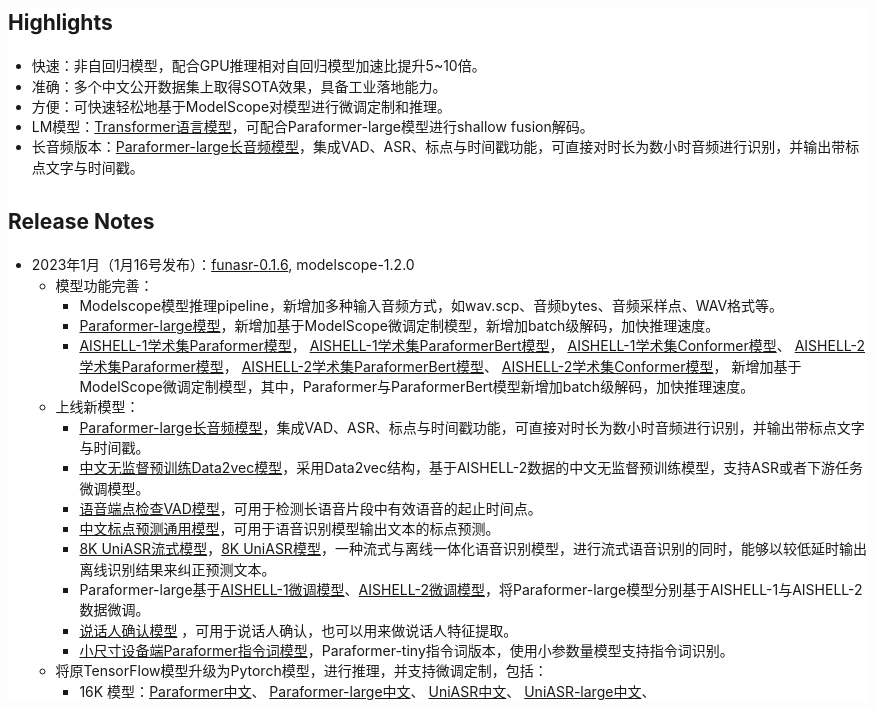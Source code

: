 

## Highlights
- 快速：非自回归模型，配合GPU推理相对自回归模型加速比提升5~10倍。
- 准确：多个中文公开数据集上取得SOTA效果，具备工业落地能力。
- 方便：可快速轻松地基于ModelScope对模型进行微调定制和推理。  
- LM模型：[Transformer语言模型](https://www.modelscope.cn/models/damo/speech_transformer_lm_zh-cn-common-vocab8404-pytorch/summary)，可配合Paraformer-large模型进行shallow fusion解码。
- 长音频版本：[Paraformer-large长音频模型](https://www.modelscope.cn/models/damo/speech_paraformer-large-vad-punc_asr_nat-zh-cn-16k-common-vocab8404-pytorch/summary)，集成VAD、ASR、标点与时间戳功能，可直接对时长为数小时音频进行识别，并输出带标点文字与时间戳。

## Release Notes


- 2023年1月（1月16号发布）：[funasr-0.1.6](https://github.com/alibaba-damo-academy/FunASR/tree/main), modelscope-1.2.0
  - 模型功能完善：
    - Modelscope模型推理pipeline，新增加多种输入音频方式，如wav.scp、音频bytes、音频采样点、WAV格式等。
    - [Paraformer-large模型](https://www.modelscope.cn/models/damo/speech_paraformer-large_asr_nat-zh-cn-16k-common-vocab8404-pytorch/summary)，新增加基于ModelScope微调定制模型，新增加batch级解码，加快推理速度。
    - [AISHELL-1学术集Paraformer模型](https://modelscope.cn/models/damo/speech_paraformer_asr_nat-zh-cn-16k-aishell1-vocab4234-pytorch/summary)，
    [AISHELL-1学术集ParaformerBert模型](https://modelscope.cn/models/damo/speech_paraformerbert_asr_nat-zh-cn-16k-aishell1-vocab4234-pytorch/summary)，
    [AISHELL-1学术集Conformer模型](https://modelscope.cn/models/damo/speech_conformer_asr_nat-zh-cn-16k-aishell1-vocab4234-pytorch/summary)、
    [AISHELL-2学术集Paraformer模型](https://www.modelscope.cn/models/damo/speech_paraformer_asr_nat-zh-cn-16k-aishell2-vocab5212-pytorch/summary)，
    [AISHELL-2学术集ParaformerBert模型](https://www.modelscope.cn/models/damo/speech_paraformerbert_asr_nat-zh-cn-16k-aishell2-vocab5212-pytorch/summary)、
    [AISHELL-2学术集Conformer模型](https://www.modelscope.cn/models/damo/speech_conformer_asr_nat-zh-cn-16k-aishell2-vocab5212-pytorch/summary)，
    新增加基于ModelScope微调定制模型，其中，Paraformer与ParaformerBert模型新增加batch级解码，加快推理速度。
  - 上线新模型：
    - [Paraformer-large长音频模型](https://www.modelscope.cn/models/damo/speech_paraformer-large-vad-punc_asr_nat-zh-cn-16k-common-vocab8404-pytorch/summary)，集成VAD、ASR、标点与时间戳功能，可直接对时长为数小时音频进行识别，并输出带标点文字与时间戳。
    - [中文无监督预训练Data2vec模型](https://www.modelscope.cn/models/damo/speech_data2vec_pretrain-zh-cn-aishell2-16k-pytorch/summary)，采用Data2vec结构，基于AISHELL-2数据的中文无监督预训练模型，支持ASR或者下游任务微调模型。
    - [语音端点检查VAD模型](https://modelscope.cn/models/damo/speech_fsmn_vad_zh-cn-16k-common-pytorch/summary)，可用于检测长语音片段中有效语音的起止时间点。
    - [中文标点预测通用模型](https://www.modelscope.cn/models/damo/punc_ct-transformer_zh-cn-common-vocab272727-pytorch/summary)，可用于语音识别模型输出文本的标点预测。
    - [8K UniASR流式模型](https://www.modelscope.cn/models/damo/speech_UniASR_asr_2pass-zh-cn-8k-common-vocab3445-pytorch-online/summary)，[8K UniASR模型](https://www.modelscope.cn/models/damo/speech_UniASR_asr_2pass-zh-cn-8k-common-vocab3445-pytorch-offline/summary)，一种流式与离线一体化语音识别模型，进行流式语音识别的同时，能够以较低延时输出离线识别结果来纠正预测文本。
    - Paraformer-large基于[AISHELL-1微调模型](https://www.modelscope.cn/models/damo/speech_paraformer-large_asr_nat-zh-cn-16k-aishell1-vocab8404-pytorch/summary)、[AISHELL-2微调模型](https://www.modelscope.cn/models/damo/speech_paraformer-large_asr_nat-zh-cn-16k-aishell2-vocab8404-pytorch/summary)，将Paraformer-large模型分别基于AISHELL-1与AISHELL-2数据微调。
    - [说话人确认模型](https://www.modelscope.cn/models/damo/speech_xvector_sv-zh-cn-cnceleb-16k-spk3465-pytorch/summary) ，可用于说话人确认，也可以用来做说话人特征提取。
    - [小尺寸设备端Paraformer指令词模型](https://www.modelscope.cn/models/damo/speech_paraformer-tiny-commandword_asr_nat-zh-cn-16k-vocab544-pytorch/summary)，Paraformer-tiny指令词版本，使用小参数量模型支持指令词识别。
  - 将原TensorFlow模型升级为Pytorch模型，进行推理，并支持微调定制，包括：
    - 16K 模型：[Paraformer中文](https://modelscope.cn/models/damo/speech_paraformer-large_asr_nat-zh-cn-16k-common-vocab8358-tensorflow1/summary)、
    [Paraformer-large中文](https://modelscope.cn/models/damo/speech_paraformer-large_asr_nat-zh-cn-16k-common-vocab8358-tensorflow1/summary)、
    [UniASR中文](https://modelscope.cn/models/damo/speech_UniASR_asr_2pass-zh-cn-16k-common-vocab8358-tensorflow1-offline/summary)、
    [UniASR-large中文](https://modelscope.cn/models/damo/speech_UniASR-large_asr_2pass-zh-cn-16k-common-vocab8358-tensorflow1-offline/summary)、